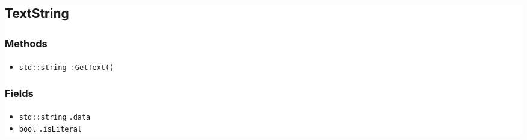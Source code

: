 ## TextString

### Methods

- `std::string :GetText()`

### Fields

- `std::string` `.data`
- `bool` `.isLiteral`
